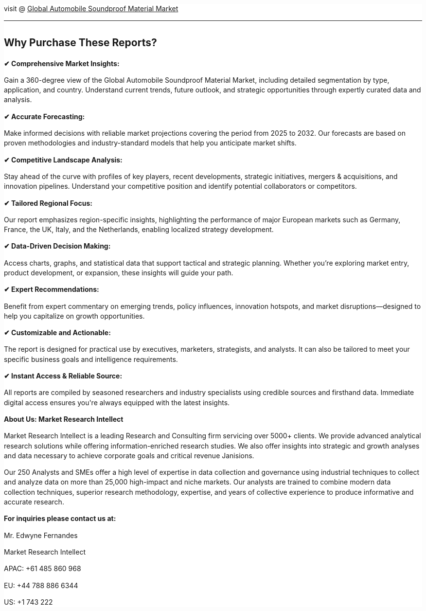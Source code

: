 visit&nbsp;@</strong>&nbsp;</span><span class="font-[700]"><a href="https://www.marketresearchintellect.com/product/global-automobile-soundproof-material-market/?utm_source=Linkedin&utm_medium=027" target="_blank" data-tracking-control-name="article-ssr-frontend-pulse_little-text-block" data-tracking-will-navigate="" data-test-link="">Global Automobile Soundproof Material Market</a></span></p></blockquote><hr /><h2>Why Purchase These Reports?</h2><p><strong>✔ Comprehensive Market Insights:</strong></p><p>Gain a 360-degree view of the Global Automobile Soundproof Material Market, including detailed segmentation by type, application, and country. Understand current trends, future outlook, and strategic opportunities through expertly curated data and analysis.</p><p><strong>✔ Accurate Forecasting:</strong></p><p>Make informed decisions with reliable market projections covering the period from 2025 to 2032. Our forecasts are based on proven methodologies and industry-standard models that help you anticipate market shifts.</p><p><strong>✔ Competitive Landscape Analysis:</strong></p><p>Stay ahead of the curve with profiles of key players, recent developments, strategic initiatives, mergers &amp; acquisitions, and innovation pipelines. Understand your competitive position and identify potential collaborators or competitors.</p><p><strong>✔ Tailored Regional Focus:</strong></p><p>Our report emphasizes region-specific insights, highlighting the performance of major European markets such as Germany, France, the UK, Italy, and the Netherlands, enabling localized strategy development.</p><p><strong>✔ Data-Driven Decision Making:</strong></p><p>Access charts, graphs, and statistical data that support tactical and strategic planning. Whether you&rsquo;re exploring market entry, product development, or expansion, these insights will guide your path.</p><p><strong>✔ Expert Recommendations:</strong></p><p>Benefit from expert commentary on emerging trends, policy influences, innovation hotspots, and market disruptions&mdash;designed to help you capitalize on growth opportunities.</p><p><strong>✔ Customizable and Actionable:</strong></p><p>The report is designed for practical use by executives, marketers, strategists, and analysts. It can also be tailored to meet your specific business goals and intelligence requirements.</p><p><strong>✔ Instant Access &amp; Reliable Source:</strong></p><p>All reports are compiled by seasoned researchers and industry specialists using credible sources and firsthand data. Immediate digital access ensures you're always equipped with the latest insights.</p><p><strong><span class="font-[700]">About Us: Market Research Intellect</span></strong></p><p><span class="">Market Research Intellect is a leading Research and Consulting firm servicing over 5000+ clients. We provide advanced analytical research solutions while offering information-enriched research studies.&nbsp;</span>We also offer insights into strategic and growth analyses and data necessary to achieve corporate goals and critical revenue Janisions.</p><p><span class="">Our 250 Analysts and SMEs offer a high level of expertise in data collection and governance using industrial techniques to collect and analyze data on more than 25,000 high-impact and niche markets. Our analysts are trained to combine modern data collection techniques, superior research methodology, expertise, and years of collective experience to produce informative and accurate research.</span></p><p><strong>For inquiries please contact us at:</strong></p><p>Mr. Edwyne Fernandes</p><p>Market Research Intellect</p><p>APAC: +61 485 860 968</p><p>EU: +44 788 886 6344</p><p>US: +1 743 222
